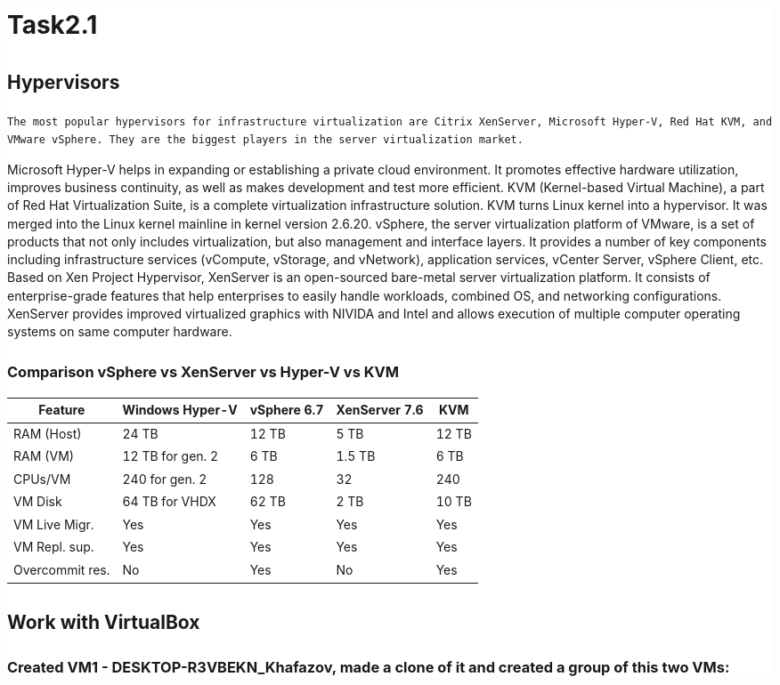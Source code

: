 # Task2.1

## Hypervisors

	The most popular hypervisors for infrastructure virtualization are Citrix XenServer, Microsoft Hyper-V, Red Hat KVM, and VMware vSphere. They are the biggest players in the server virtualization market. 
Microsoft Hyper-V helps in expanding or establishing a private cloud environment. It promotes effective hardware utilization, improves business continuity, as well as makes development and test more efficient.
KVM (Kernel-based Virtual Machine), a part of Red Hat Virtualization Suite, is a complete virtualization infrastructure solution. KVM turns Linux kernel into a hypervisor. It was merged into the Linux kernel mainline in kernel version 2.6.20.
vSphere, the server virtualization platform of VMware, is a set of products that not only includes virtualization, but also management and interface layers. It provides a number of key components including infrastructure services (vCompute, vStorage, and vNetwork), application services, vCenter Server, vSphere Client, etc.
Based on Xen Project Hypervisor, XenServer is an open-sourced bare-metal server virtualization platform. It consists of enterprise-grade features that help enterprises to easily handle workloads, combined OS, and networking configurations. XenServer provides improved virtualized graphics with NIVIDA and Intel and allows execution of multiple computer operating systems on same computer hardware.

### Comparison vSphere vs XenServer vs Hyper-V vs KVM

Feature        |Windows Hyper-V  |vSphere 6.7 |XenServer 7.6 |KVM   |
---------------|-----------------|------------|--------------|------|
RAM (Host)     |24 TB            |12 TB       |5 TB          |12 TB |
RAM (VM)       |12 TB for gen. 2 |6 TB        |1.5 TB        |6 TB  |
CPUs/VM        |240 for gen. 2   |128         |32            |240   |
VM Disk        |64 TB for VHDX   |62 TB       |2 TB          |10 TB |
VM Live Migr.  |Yes              |Yes         |Yes           |Yes   |
VM Repl. sup.  |Yes              |Yes         |Yes           |Yes   |
Overcommit res.|No               |Yes         |No            |Yes   |

## Work with VirtualBox

### Created VM1 - DESKTOP-R3VBEKN_Khafazov, made a clone of it and created a group of this two VMs:
